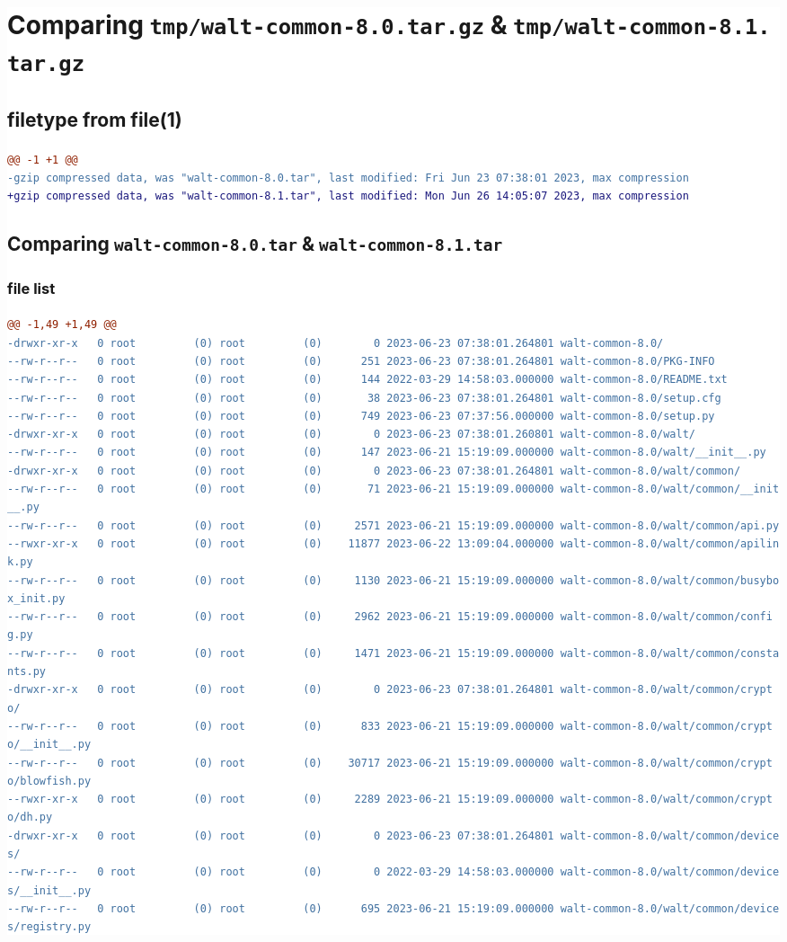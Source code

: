 # Comparing `tmp/walt-common-8.0.tar.gz` & `tmp/walt-common-8.1.tar.gz`

## filetype from file(1)

```diff
@@ -1 +1 @@
-gzip compressed data, was "walt-common-8.0.tar", last modified: Fri Jun 23 07:38:01 2023, max compression
+gzip compressed data, was "walt-common-8.1.tar", last modified: Mon Jun 26 14:05:07 2023, max compression
```

## Comparing `walt-common-8.0.tar` & `walt-common-8.1.tar`

### file list

```diff
@@ -1,49 +1,49 @@
-drwxr-xr-x   0 root         (0) root         (0)        0 2023-06-23 07:38:01.264801 walt-common-8.0/
--rw-r--r--   0 root         (0) root         (0)      251 2023-06-23 07:38:01.264801 walt-common-8.0/PKG-INFO
--rw-r--r--   0 root         (0) root         (0)      144 2022-03-29 14:58:03.000000 walt-common-8.0/README.txt
--rw-r--r--   0 root         (0) root         (0)       38 2023-06-23 07:38:01.264801 walt-common-8.0/setup.cfg
--rw-r--r--   0 root         (0) root         (0)      749 2023-06-23 07:37:56.000000 walt-common-8.0/setup.py
-drwxr-xr-x   0 root         (0) root         (0)        0 2023-06-23 07:38:01.260801 walt-common-8.0/walt/
--rw-r--r--   0 root         (0) root         (0)      147 2023-06-21 15:19:09.000000 walt-common-8.0/walt/__init__.py
-drwxr-xr-x   0 root         (0) root         (0)        0 2023-06-23 07:38:01.264801 walt-common-8.0/walt/common/
--rw-r--r--   0 root         (0) root         (0)       71 2023-06-21 15:19:09.000000 walt-common-8.0/walt/common/__init__.py
--rw-r--r--   0 root         (0) root         (0)     2571 2023-06-21 15:19:09.000000 walt-common-8.0/walt/common/api.py
--rwxr-xr-x   0 root         (0) root         (0)    11877 2023-06-22 13:09:04.000000 walt-common-8.0/walt/common/apilink.py
--rw-r--r--   0 root         (0) root         (0)     1130 2023-06-21 15:19:09.000000 walt-common-8.0/walt/common/busybox_init.py
--rw-r--r--   0 root         (0) root         (0)     2962 2023-06-21 15:19:09.000000 walt-common-8.0/walt/common/config.py
--rw-r--r--   0 root         (0) root         (0)     1471 2023-06-21 15:19:09.000000 walt-common-8.0/walt/common/constants.py
-drwxr-xr-x   0 root         (0) root         (0)        0 2023-06-23 07:38:01.264801 walt-common-8.0/walt/common/crypto/
--rw-r--r--   0 root         (0) root         (0)      833 2023-06-21 15:19:09.000000 walt-common-8.0/walt/common/crypto/__init__.py
--rw-r--r--   0 root         (0) root         (0)    30717 2023-06-21 15:19:09.000000 walt-common-8.0/walt/common/crypto/blowfish.py
--rwxr-xr-x   0 root         (0) root         (0)     2289 2023-06-21 15:19:09.000000 walt-common-8.0/walt/common/crypto/dh.py
-drwxr-xr-x   0 root         (0) root         (0)        0 2023-06-23 07:38:01.264801 walt-common-8.0/walt/common/devices/
--rw-r--r--   0 root         (0) root         (0)        0 2022-03-29 14:58:03.000000 walt-common-8.0/walt/common/devices/__init__.py
--rw-r--r--   0 root         (0) root         (0)      695 2023-06-21 15:19:09.000000 walt-common-8.0/walt/common/devices/registry.py
```